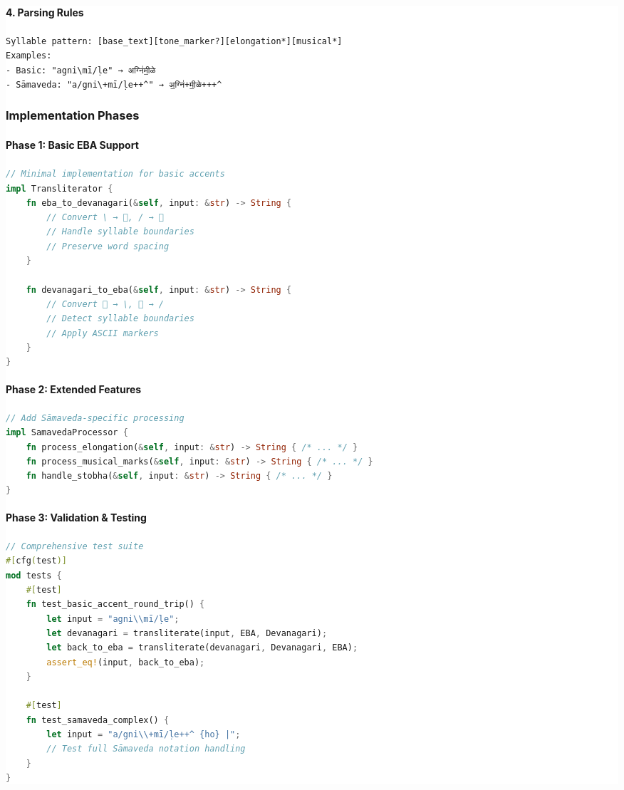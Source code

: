 #### 4. Parsing Rules
```
Syllable pattern: [base_text][tone_marker?][elongation*][musical*]
Examples:
- Basic: "agni\mī/ḷe" → अग्नि॑मी॒ळे
- Sāmaveda: "a/gni\+mī/ḷe++^" → अ॒ग्नि॑+मी॒ळे+++^
```

### Implementation Phases

#### Phase 1: Basic EBA Support
```rust
// Minimal implementation for basic accents
impl Transliterator {
    fn eba_to_devanagari(&self, input: &str) -> String {
        // Convert \ → ॑, / → ॒
        // Handle syllable boundaries
        // Preserve word spacing
    }
    
    fn devanagari_to_eba(&self, input: &str) -> String {
        // Convert ॑ → \, ॒ → /  
        // Detect syllable boundaries
        // Apply ASCII markers
    }
}
```

#### Phase 2: Extended Features
```rust
// Add Sāmaveda-specific processing
impl SamavedaProcessor {
    fn process_elongation(&self, input: &str) -> String { /* ... */ }
    fn process_musical_marks(&self, input: &str) -> String { /* ... */ }
    fn handle_stobha(&self, input: &str) -> String { /* ... */ }
}
```

#### Phase 3: Validation & Testing
```rust
// Comprehensive test suite
#[cfg(test)]
mod tests {
    #[test]
    fn test_basic_accent_round_trip() {
        let input = "agni\\mī/ḷe";
        let devanagari = transliterate(input, EBA, Devanagari);
        let back_to_eba = transliterate(devanagari, Devanagari, EBA);
        assert_eq!(input, back_to_eba);
    }
    
    #[test] 
    fn test_samaveda_complex() {
        let input = "a/gni\\+mī/ḷe++^ {ho} |";
        // Test full Sāmaveda notation handling
    }
}
```
